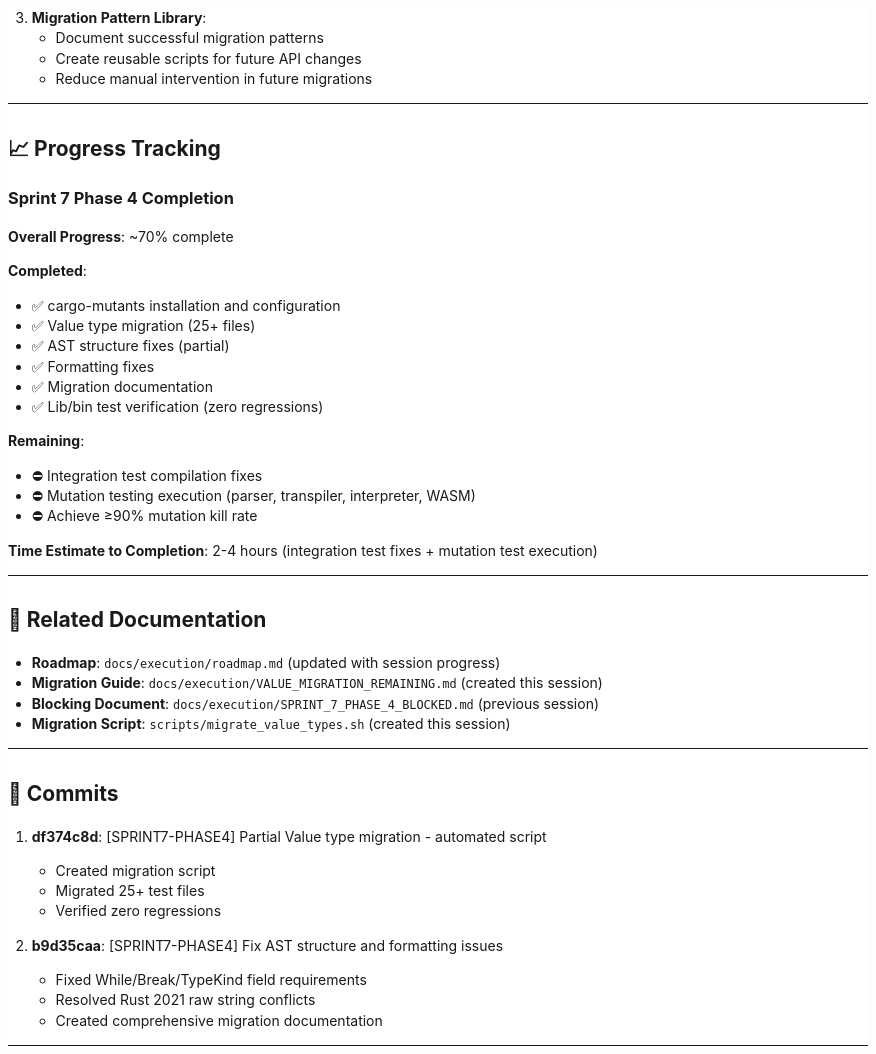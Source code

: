 3. **Migration Pattern Library**:
   - Document successful migration patterns
   - Create reusable scripts for future API changes
   - Reduce manual intervention in future migrations

---

## 📈 Progress Tracking

### Sprint 7 Phase 4 Completion

**Overall Progress**: ~70% complete

**Completed**:
- ✅ cargo-mutants installation and configuration
- ✅ Value type migration (25+ files)
- ✅ AST structure fixes (partial)
- ✅ Formatting fixes
- ✅ Migration documentation
- ✅ Lib/bin test verification (zero regressions)

**Remaining**:
- ⛔ Integration test compilation fixes
- ⛔ Mutation testing execution (parser, transpiler, interpreter, WASM)
- ⛔ Achieve ≥90% mutation kill rate

**Time Estimate to Completion**: 2-4 hours (integration test fixes + mutation test execution)

---

## 🔗 Related Documentation

- **Roadmap**: `docs/execution/roadmap.md` (updated with session progress)
- **Migration Guide**: `docs/execution/VALUE_MIGRATION_REMAINING.md` (created this session)
- **Blocking Document**: `docs/execution/SPRINT_7_PHASE_4_BLOCKED.md` (previous session)
- **Migration Script**: `scripts/migrate_value_types.sh` (created this session)

---

## 📝 Commits

1. **df374c8d**: [SPRINT7-PHASE4] Partial Value type migration - automated script
   - Created migration script
   - Migrated 25+ test files
   - Verified zero regressions

2. **b9d35caa**: [SPRINT7-PHASE4] Fix AST structure and formatting issues
   - Fixed While/Break/TypeKind field requirements
   - Resolved Rust 2021 raw string conflicts
   - Created comprehensive migration documentation

---
